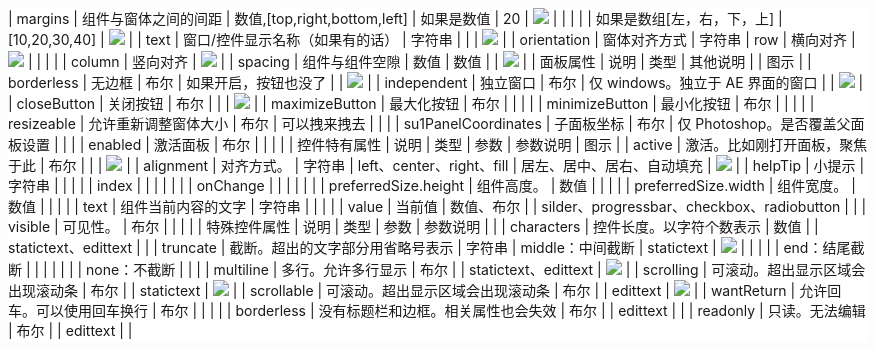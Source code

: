 | margins | 组件与窗体之间的间距 | 数值,[top,right,bottom,left] | 如果是数值 | 20 | ![](https://cdn.yuelili.com/20211015153822.png) |
| | | | 如果是数组[左，右，下，上] | [10,20,30,40] | ![](https://cdn.yuelili.com/20211015153706.png) |
| text | 窗口/控件显示名称（如果有的话） | 字符串 | | | ![](https://cdn.yuelili.com/20211015151534.png) |
| orientation | 窗体对齐方式 | 字符串 | row | 横向对齐 | ![](https://cdn.yuelili.com/20211015152041.png) |
| | | | column | 竖向对齐 | ![](https://cdn.yuelili.com/20211015151643.png) |
| spacing | 组件与组件空隙 | 数值 | 数值 | | ![](https://cdn.yuelili.com/20211015154209.png) |
| 面板属性 | 说明 | 类型 | 其他说明 | | 图示 |
| borderless | 无边框 | 布尔 | 如果开启，按钮也没了 | | ![](https://cdn.yuelili.com/20211015163732.png) |
| independent | 独立窗口 | 布尔 | 仅 windows。独立于 AE 界面的窗口 | | ![](https://cdn.yuelili.com/20211015163656.png) |
| closeButton | 关闭按钮 | 布尔 | | | ![](https://cdn.yuelili.com/20211015163816.png) |
| maximizeButton | 最大化按钮 | 布尔 | | | |
| minimizeButton | 最小化按钮 | 布尔 | | | |
| resizeable | 允许重新调整窗体大小 | 布尔 | 可以拽来拽去 | | |
| su1PanelCoordinates | 子面板坐标 | 布尔 | 仅 Photoshop。是否覆盖父面板设置 | | |
| enabled | 激活面板 | 布尔 | | | |
| 控件特有属性 | 说明 | 类型 | 参数 | 参数说明 | 图示 |
| active | 激活。比如刚打开面板，聚焦于此 | 布尔 | | | ![](https://cdn.yuelili.com/20211016105239.png) |
| alignment | 对齐方式。 | 字符串 | left、center、right、fill | 居左、居中、居右、自动填充 | ![](https://cdn.yuelili.com/20211015231838.png) |
| helpTip | 小提示 | 字符串 | | | |
| index | | | | | |
| onChange | | | | | |
| preferredSize.height | 组件高度。 | 数值 | | | |
| preferredSize.width | 组件宽度。 | 数值 | | | |
| text | 组件当前内容的文字 | 字符串 | | | |
| value | 当前值 | 数值、布尔 | | silder、progressbar、checkbox、radiobutton | |
| visible | 可见性。 | 布尔 | | | |
| 特殊控件属性 | 说明 | 类型 | 参数 | 参数说明 | |
| characters | 控件长度。以字符个数表示 | 数值 | | statictext、edittext | |
| truncate | 截断。超出的文字部分用省略号表示 | 字符串 | middle：中间截断 | statictext | ![](https://cdn.yuelili.com/20211017111344.png) |
| | | | end：结尾截断 | | |
| | | | none：不截断 | | |
| multiline | 多行。允许多行显示 | 布尔 | | statictext、edittext | ![](https://cdn.yuelili.com/20211016114835.png) |
| scrolling | 可滚动。超出显示区域会出现滚动条 | 布尔 | | statictext | ![](https://cdn.yuelili.com/20211016114625.png) |
| scrollable | 可滚动。超出显示区域会出现滚动条 | 布尔 | | edittext | ![](https://cdn.yuelili.com/20211016114625.png) |
| wantReturn | 允许回车。可以使用回车换行 | 布尔 | | | |
| borderless | 没有标题栏和边框。相关属性也会失效 | 布尔 | | edittext | |
| readonly | 只读。无法编辑 | 布尔 | | edittext | |